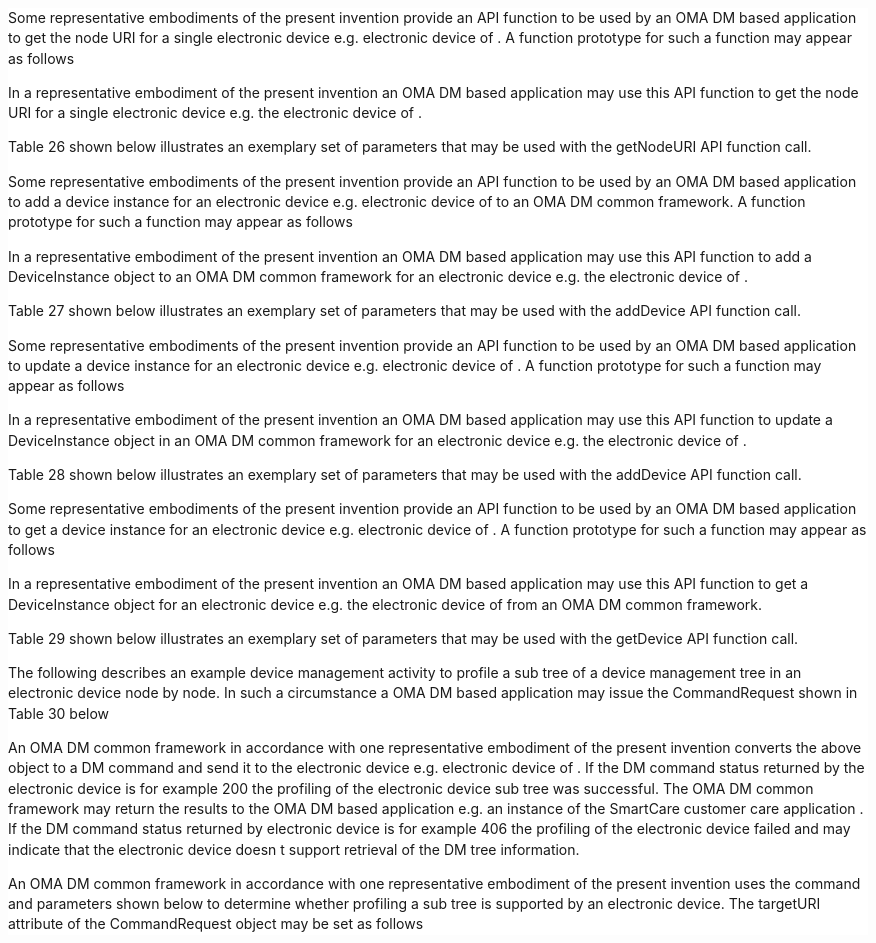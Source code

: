 Some representative embodiments of the present invention provide an API function to be used by an OMA DM based application to get the node URI for a single electronic device e.g. electronic device of . A function prototype for such a function may appear as follows 

In a representative embodiment of the present invention an OMA DM based application may use this API function to get the node URI for a single electronic device e.g. the electronic device of .

Table 26 shown below illustrates an exemplary set of parameters that may be used with the getNodeURI API function call.

Some representative embodiments of the present invention provide an API function to be used by an OMA DM based application to add a device instance for an electronic device e.g. electronic device of to an OMA DM common framework. A function prototype for such a function may appear as follows 

In a representative embodiment of the present invention an OMA DM based application may use this API function to add a DeviceInstance object to an OMA DM common framework for an electronic device e.g. the electronic device of .

Table 27 shown below illustrates an exemplary set of parameters that may be used with the addDevice API function call.

Some representative embodiments of the present invention provide an API function to be used by an OMA DM based application to update a device instance for an electronic device e.g. electronic device of . A function prototype for such a function may appear as follows 

In a representative embodiment of the present invention an OMA DM based application may use this API function to update a DeviceInstance object in an OMA DM common framework for an electronic device e.g. the electronic device of .

Table 28 shown below illustrates an exemplary set of parameters that may be used with the addDevice API function call.

Some representative embodiments of the present invention provide an API function to be used by an OMA DM based application to get a device instance for an electronic device e.g. electronic device of . A function prototype for such a function may appear as follows 

In a representative embodiment of the present invention an OMA DM based application may use this API function to get a DeviceInstance object for an electronic device e.g. the electronic device of from an OMA DM common framework.

Table 29 shown below illustrates an exemplary set of parameters that may be used with the getDevice API function call.

The following describes an example device management activity to profile a sub tree of a device management tree in an electronic device node by node. In such a circumstance a OMA DM based application may issue the CommandRequest shown in Table 30 below 

An OMA DM common framework in accordance with one representative embodiment of the present invention converts the above object to a DM command and send it to the electronic device e.g. electronic device of . If the DM command status returned by the electronic device is for example 200 the profiling of the electronic device sub tree was successful. The OMA DM common framework may return the results to the OMA DM based application e.g. an instance of the SmartCare customer care application . If the DM command status returned by electronic device is for example 406 the profiling of the electronic device failed and may indicate that the electronic device doesn t support retrieval of the DM tree information.

An OMA DM common framework in accordance with one representative embodiment of the present invention uses the command and parameters shown below to determine whether profiling a sub tree is supported by an electronic device. The targetURI attribute of the CommandRequest object may be set as follows 
